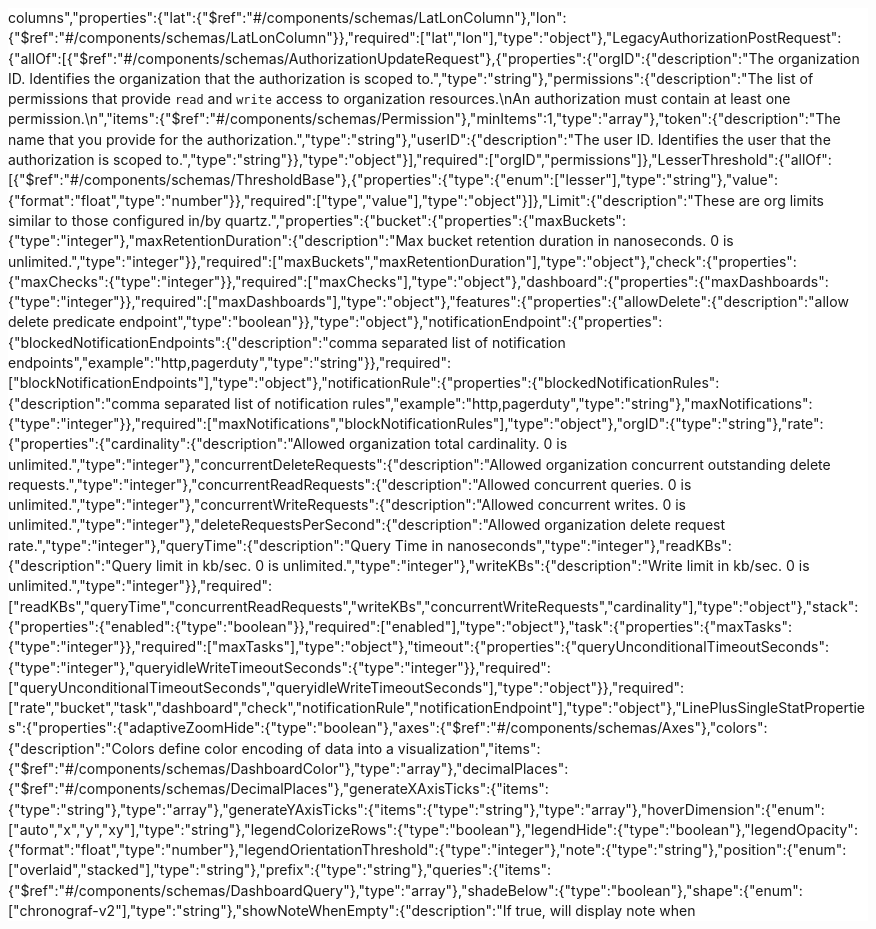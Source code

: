 columns\",\"properties\":{\"lat\":{\"$ref\":\"#/components/schemas/LatLonColumn\"},\"lon\":{\"$ref\":\"#/components/schemas/LatLonColumn\"}},\"required\":[\"lat\",\"lon\"],\"type\":\"object\"},\"LegacyAuthorizationPostRequest\":{\"allOf\":[{\"$ref\":\"#/components/schemas/AuthorizationUpdateRequest\"},{\"properties\":{\"orgID\":{\"description\":\"The organization ID. Identifies the organization that the authorization is scoped to.\",\"type\":\"string\"},\"permissions\":{\"description\":\"The list of permissions that provide `read` and `write` access to organization resources.\\nAn authorization must contain at least one permission.\\n\",\"items\":{\"$ref\":\"#/components/schemas/Permission\"},\"minItems\":1,\"type\":\"array\"},\"token\":{\"description\":\"The name that you provide for the authorization.\",\"type\":\"string\"},\"userID\":{\"description\":\"The user ID. Identifies the user that the authorization is scoped to.\",\"type\":\"string\"}},\"type\":\"object\"}],\"required\":[\"orgID\",\"permissions\"]},\"LesserThreshold\":{\"allOf\":[{\"$ref\":\"#/components/schemas/ThresholdBase\"},{\"properties\":{\"type\":{\"enum\":[\"lesser\"],\"type\":\"string\"},\"value\":{\"format\":\"float\",\"type\":\"number\"}},\"required\":[\"type\",\"value\"],\"type\":\"object\"}]},\"Limit\":{\"description\":\"These are org limits similar to those configured in/by quartz.\",\"properties\":{\"bucket\":{\"properties\":{\"maxBuckets\":{\"type\":\"integer\"},\"maxRetentionDuration\":{\"description\":\"Max bucket retention duration in nanoseconds. 0 is unlimited.\",\"type\":\"integer\"}},\"required\":[\"maxBuckets\",\"maxRetentionDuration\"],\"type\":\"object\"},\"check\":{\"properties\":{\"maxChecks\":{\"type\":\"integer\"}},\"required\":[\"maxChecks\"],\"type\":\"object\"},\"dashboard\":{\"properties\":{\"maxDashboards\":{\"type\":\"integer\"}},\"required\":[\"maxDashboards\"],\"type\":\"object\"},\"features\":{\"properties\":{\"allowDelete\":{\"description\":\"allow delete predicate endpoint\",\"type\":\"boolean\"}},\"type\":\"object\"},\"notificationEndpoint\":{\"properties\":{\"blockedNotificationEndpoints\":{\"description\":\"comma separated list of notification endpoints\",\"example\":\"http,pagerduty\",\"type\":\"string\"}},\"required\":[\"blockNotificationEndpoints\"],\"type\":\"object\"},\"notificationRule\":{\"properties\":{\"blockedNotificationRules\":{\"description\":\"comma separated list of notification rules\",\"example\":\"http,pagerduty\",\"type\":\"string\"},\"maxNotifications\":{\"type\":\"integer\"}},\"required\":[\"maxNotifications\",\"blockNotificationRules\"],\"type\":\"object\"},\"orgID\":{\"type\":\"string\"},\"rate\":{\"properties\":{\"cardinality\":{\"description\":\"Allowed organization total cardinality. 0 is unlimited.\",\"type\":\"integer\"},\"concurrentDeleteRequests\":{\"description\":\"Allowed organization concurrent outstanding delete requests.\",\"type\":\"integer\"},\"concurrentReadRequests\":{\"description\":\"Allowed concurrent queries. 0 is unlimited.\",\"type\":\"integer\"},\"concurrentWriteRequests\":{\"description\":\"Allowed concurrent writes. 0 is unlimited.\",\"type\":\"integer\"},\"deleteRequestsPerSecond\":{\"description\":\"Allowed organization delete request rate.\",\"type\":\"integer\"},\"queryTime\":{\"description\":\"Query Time in nanoseconds\",\"type\":\"integer\"},\"readKBs\":{\"description\":\"Query limit in kb/sec. 0 is unlimited.\",\"type\":\"integer\"},\"writeKBs\":{\"description\":\"Write limit in kb/sec. 0 is unlimited.\",\"type\":\"integer\"}},\"required\":[\"readKBs\",\"queryTime\",\"concurrentReadRequests\",\"writeKBs\",\"concurrentWriteRequests\",\"cardinality\"],\"type\":\"object\"},\"stack\":{\"properties\":{\"enabled\":{\"type\":\"boolean\"}},\"required\":[\"enabled\"],\"type\":\"object\"},\"task\":{\"properties\":{\"maxTasks\":{\"type\":\"integer\"}},\"required\":[\"maxTasks\"],\"type\":\"object\"},\"timeout\":{\"properties\":{\"queryUnconditionalTimeoutSeconds\":{\"type\":\"integer\"},\"queryidleWriteTimeoutSeconds\":{\"type\":\"integer\"}},\"required\":[\"queryUnconditionalTimeoutSeconds\",\"queryidleWriteTimeoutSeconds\"],\"type\":\"object\"}},\"required\":[\"rate\",\"bucket\",\"task\",\"dashboard\",\"check\",\"notificationRule\",\"notificationEndpoint\"],\"type\":\"object\"},\"LinePlusSingleStatProperties\":{\"properties\":{\"adaptiveZoomHide\":{\"type\":\"boolean\"},\"axes\":{\"$ref\":\"#/components/schemas/Axes\"},\"colors\":{\"description\":\"Colors define color encoding of data into a visualization\",\"items\":{\"$ref\":\"#/components/schemas/DashboardColor\"},\"type\":\"array\"},\"decimalPlaces\":{\"$ref\":\"#/components/schemas/DecimalPlaces\"},\"generateXAxisTicks\":{\"items\":{\"type\":\"string\"},\"type\":\"array\"},\"generateYAxisTicks\":{\"items\":{\"type\":\"string\"},\"type\":\"array\"},\"hoverDimension\":{\"enum\":[\"auto\",\"x\",\"y\",\"xy\"],\"type\":\"string\"},\"legendColorizeRows\":{\"type\":\"boolean\"},\"legendHide\":{\"type\":\"boolean\"},\"legendOpacity\":{\"format\":\"float\",\"type\":\"number\"},\"legendOrientationThreshold\":{\"type\":\"integer\"},\"note\":{\"type\":\"string\"},\"position\":{\"enum\":[\"overlaid\",\"stacked\"],\"type\":\"string\"},\"prefix\":{\"type\":\"string\"},\"queries\":{\"items\":{\"$ref\":\"#/components/schemas/DashboardQuery\"},\"type\":\"array\"},\"shadeBelow\":{\"type\":\"boolean\"},\"shape\":{\"enum\":[\"chronograf-v2\"],\"type\":\"string\"},\"showNoteWhenEmpty\":{\"description\":\"If true, will display note when